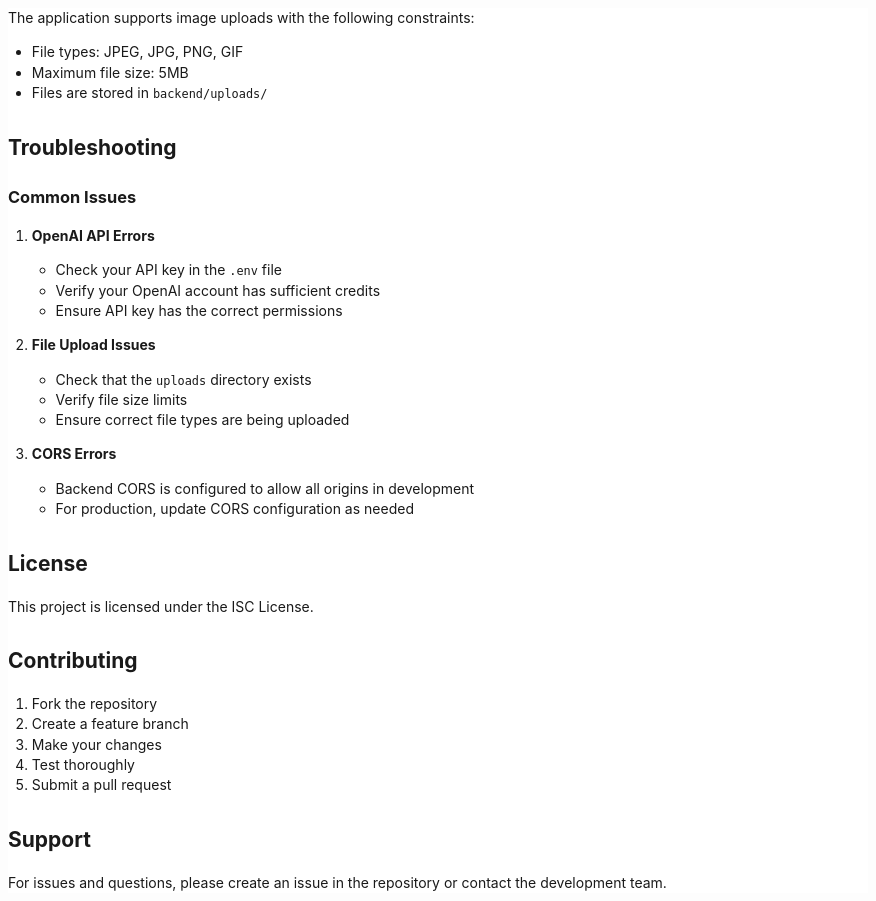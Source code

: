 The application supports image uploads with the following constraints:
- File types: JPEG, JPG, PNG, GIF
- Maximum file size: 5MB
- Files are stored in `backend/uploads/`

## Troubleshooting

### Common Issues

1. **OpenAI API Errors**
   - Check your API key in the `.env` file
   - Verify your OpenAI account has sufficient credits
   - Ensure API key has the correct permissions

2. **File Upload Issues**
   - Check that the `uploads` directory exists
   - Verify file size limits
   - Ensure correct file types are being uploaded

3. **CORS Errors**
   - Backend CORS is configured to allow all origins in development
   - For production, update CORS configuration as needed

## License

This project is licensed under the ISC License.

## Contributing

1. Fork the repository
2. Create a feature branch
3. Make your changes
4. Test thoroughly
5. Submit a pull request

## Support

For issues and questions, please create an issue in the repository or contact the development team.